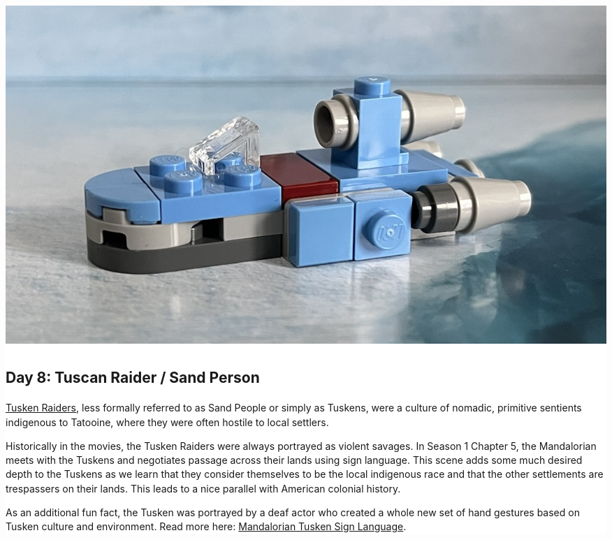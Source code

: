 ![Lego Star Wars Micro Build - The Mythrol's Land Speeder](/assets/lego-star-wars-advent-2021-day7.jpg)

## Day 8: Tuscan Raider / Sand Person

[Tusken Raiders](https://starwars.fandom.com/wiki/Tusken_Raider/Legends), less formally referred to as Sand People or simply as Tuskens, were a culture of nomadic, primitive sentients indigenous to Tatooine, where they were often hostile to local settlers.

Historically in the movies, the Tusken Raiders were always portrayed as violent savages.  In Season 1 Chapter 5, the Mandalorian meets with the Tuskens and negotiates passage across their lands using sign language.  This scene adds some much desired depth to the Tuskens as we learn that they consider themselves to be the local indigenous race and that the other settlements are trespassers on their lands.  This leads to a nice parallel with American colonial history.

As an additional fun fact, the Tusken was portrayed by a deaf actor who created a whole new set of hand gestures based on Tusken culture and environment. Read more here: [Mandalorian Tusken Sign Language](https://www.gamesradar.com/uk/the-mandalorian-season-2-tusken-sign-language/).
